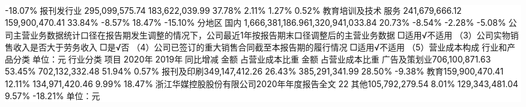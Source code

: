 -18.07%
报刊发行业
295,099,575.74
183,622,039.99
37.78%
2.11%
1.27%
0.52%
教育培训及技术
服务
241,679,666.12
159,900,470.41
33.84%
-8.57%
18.47%
-15.10%
分地区
国内
1,666,381,186.961,320,941,033.84
20.73%
-8.54%
-2.28%
-5.08%
公司主营业务数据统计口径在报告期发生调整的情况下，公司最近1年按报告期末口径调整后的主营业务数据
□适用√不适用
（3）公司实物销售收入是否大于劳务收入
□是√否
（4）公司已签订的重大销售合同截至本报告期的履行情况
□适用√不适用
（5）营业成本构成
行业和产品分类
单位：元
行业分类
项目
2020年
2019年
同比增减
金额
占营业成本比重
金额
占营业成本比重
广告及策划业706,100,871.63
53.45%
702,132,332.48
51.94%
0.57%
报刊及印刷349,147,412.26
26.43%
385,291,341.99
28.50%
-9.38%
教育159,900,470.41
12.11%
134,971,420.46
9.99%
18.47%
浙江华媒控股股份有限公司2020年年度报告全文
22
其他105,792,279.54
8.01%
129,343,481.04
9.57%
-18.21%
单位：元
